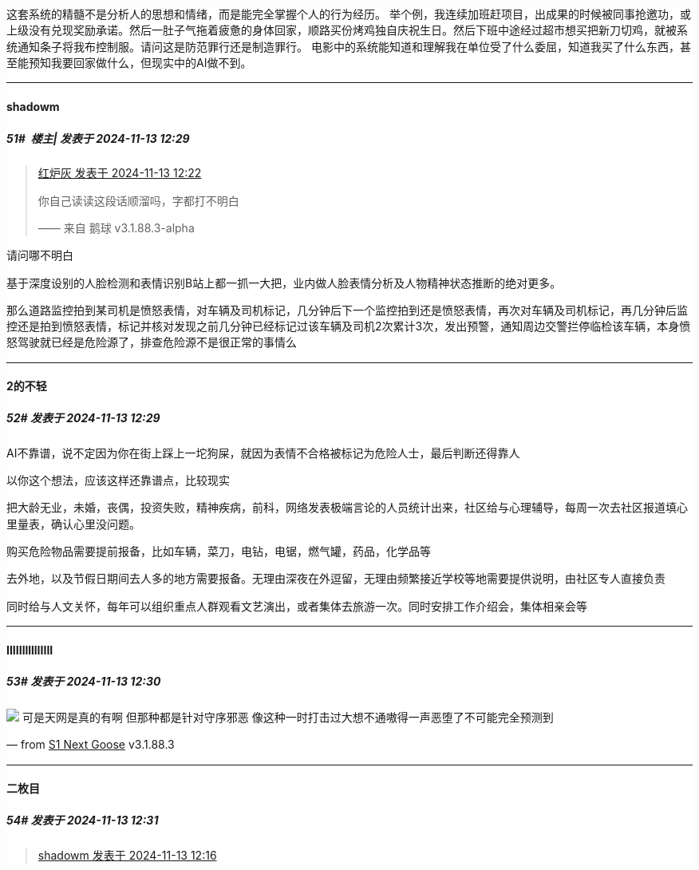 这套系统的精髓不是分析人的思想和情绪，而是能完全掌握个人的行为经历。
举个例，我连续加班赶项目，出成果的时候被同事抢邀功，或上级没有兑现奖励承诺。然后一肚子气拖着疲惫的身体回家，顺路买份烤鸡独自庆祝生日。然后下班中途经过超市想买把新刀切鸡，就被系统通知条子将我布控制服。请问这是防范罪行还是制造罪行。
电影中的系统能知道和理解我在单位受了什么委屈，知道我买了什么东西，甚至能预知我要回家做什么，但现实中的AI做不到。

*****

####  shadowm  
##### 51#         楼主| 发表于 2024-11-13 12:29

<blockquote><a href="httphttps://bbs.saraba1st.com/2b/forum.php?mod=redirect&amp;goto=findpost&amp;pid=66686660&amp;ptid=2206727" target="_blank">红炉灰 发表于 2024-11-13 12:22</a>

你自己读读这段话顺溜吗，字都打不明白

—— 来自 鹅球 v3.1.88.3-alpha</blockquote>
请问哪不明白

基于深度设别的人脸检测和表情识别B站上都一抓一大把，业内做人脸表情分析及人物精神状态推断的绝对更多。

那么道路监控拍到某司机是愤怒表情，对车辆及司机标记，几分钟后下一个监控拍到还是愤怒表情，再次对车辆及司机标记，再几分钟后监控还是拍到愤怒表情，标记并核对发现之前几分钟已经标记过该车辆及司机2次累计3次，发出预警，通知周边交警拦停临检该车辆，本身愤怒驾驶就已经是危险源了，排查危险源不是很正常的事情么

*****

####  2的不轻  
##### 52#       发表于 2024-11-13 12:29

AI不靠谱，说不定因为你在街上踩上一坨狗屎，就因为表情不合格被标记为危险人士，最后判断还得靠人

以你这个想法，应该这样还靠谱点，比较现实

把大龄无业，未婚，丧偶，投资失败，精神疾病，前科，网络发表极端言论的人员统计出来，社区给与心理辅导，每周一次去社区报道填心里量表，确认心里没问题。

购买危险物品需要提前报备，比如车辆，菜刀，电钻，电锯，燃气罐，药品，化学品等

去外地，以及节假日期间去人多的地方需要报备。无理由深夜在外逗留，无理由频繁接近学校等地需要提供说明，由社区专人直接负责

同时给与人文关怀，每年可以组织重点人群观看文艺演出，或者集体去旅游一次。同时安排工作介绍会，集体相亲会等


*****

####  IIIIIlllllIIIII  
##### 53#       发表于 2024-11-13 12:30

<img src="https://static.saraba1st.com/image/smiley/face2017/001.png" referrerpolicy="no-referrer">
可是天网是真的有啊 但那种都是针对守序邪恶 像这种一时打击过大想不通嗷得一声恶堕了不可能完全预测到

— from [S1 Next Goose](https://www.pgyer.com/GcUxKd4w) v3.1.88.3

*****

####  二枚目  
##### 54#       发表于 2024-11-13 12:31

<blockquote><a href="httphttps://bbs.saraba1st.com/2b/forum.php?mod=redirect&amp;goto=findpost&amp;pid=66686618&amp;ptid=2206727" target="_blank">shadowm 发表于 2024-11-13 12:16</a>
